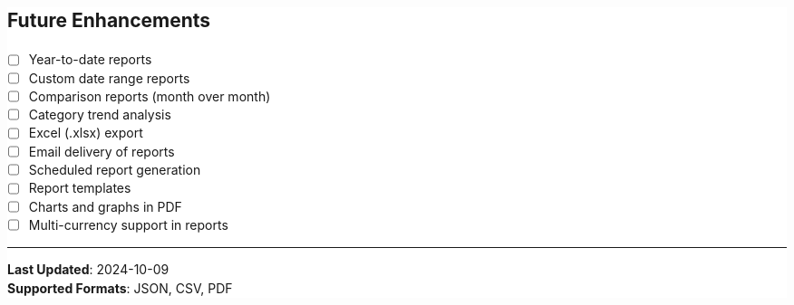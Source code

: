 
## Future Enhancements

- [ ] Year-to-date reports
- [ ] Custom date range reports
- [ ] Comparison reports (month over month)
- [ ] Category trend analysis
- [ ] Excel (.xlsx) export
- [ ] Email delivery of reports
- [ ] Scheduled report generation
- [ ] Report templates
- [ ] Charts and graphs in PDF
- [ ] Multi-currency support in reports

---

**Last Updated**: 2024-10-09  
**Supported Formats**: JSON, CSV, PDF


